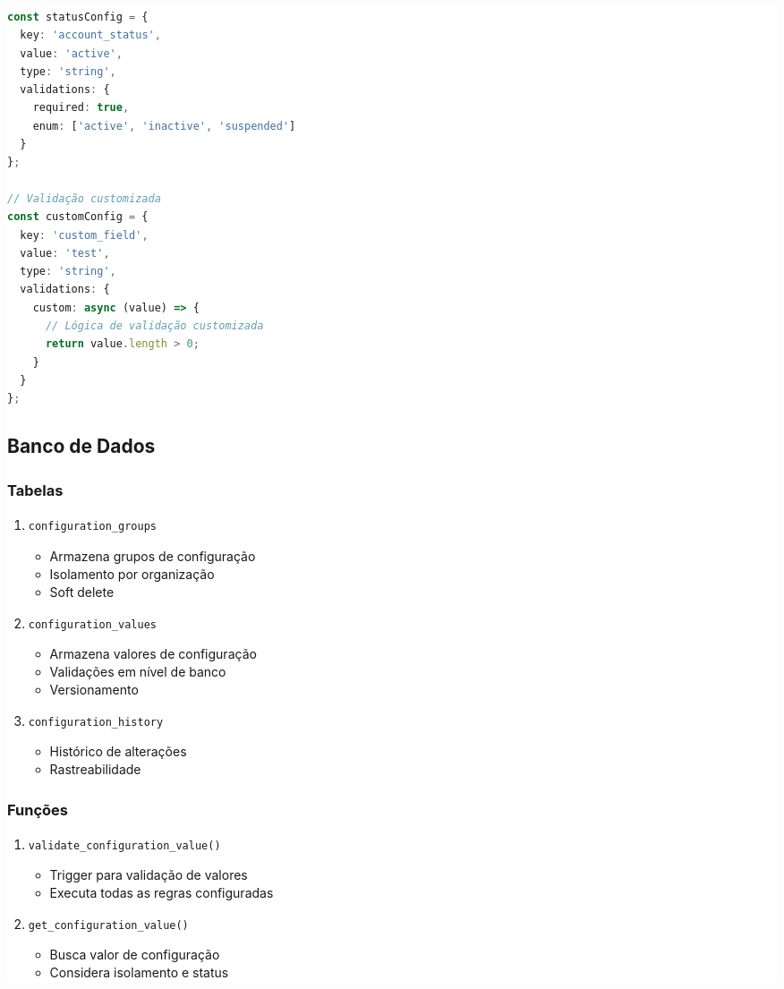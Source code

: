 ```typescript
const statusConfig = {
  key: 'account_status',
  value: 'active',
  type: 'string',
  validations: {
    required: true,
    enum: ['active', 'inactive', 'suspended']
  }
};

// Validação customizada
const customConfig = {
  key: 'custom_field',
  value: 'test',
  type: 'string',
  validations: {
    custom: async (value) => {
      // Lógica de validação customizada
      return value.length > 0;
    }
  }
};
```

## Banco de Dados

### Tabelas

1. `configuration_groups`
   - Armazena grupos de configuração
   - Isolamento por organização
   - Soft delete

2. `configuration_values`
   - Armazena valores de configuração
   - Validações em nível de banco
   - Versionamento

3. `configuration_history`
   - Histórico de alterações
   - Rastreabilidade

### Funções

1. `validate_configuration_value()`
   - Trigger para validação de valores
   - Executa todas as regras configuradas

2. `get_configuration_value()`
   - Busca valor de configuração
   - Considera isolamento e status
